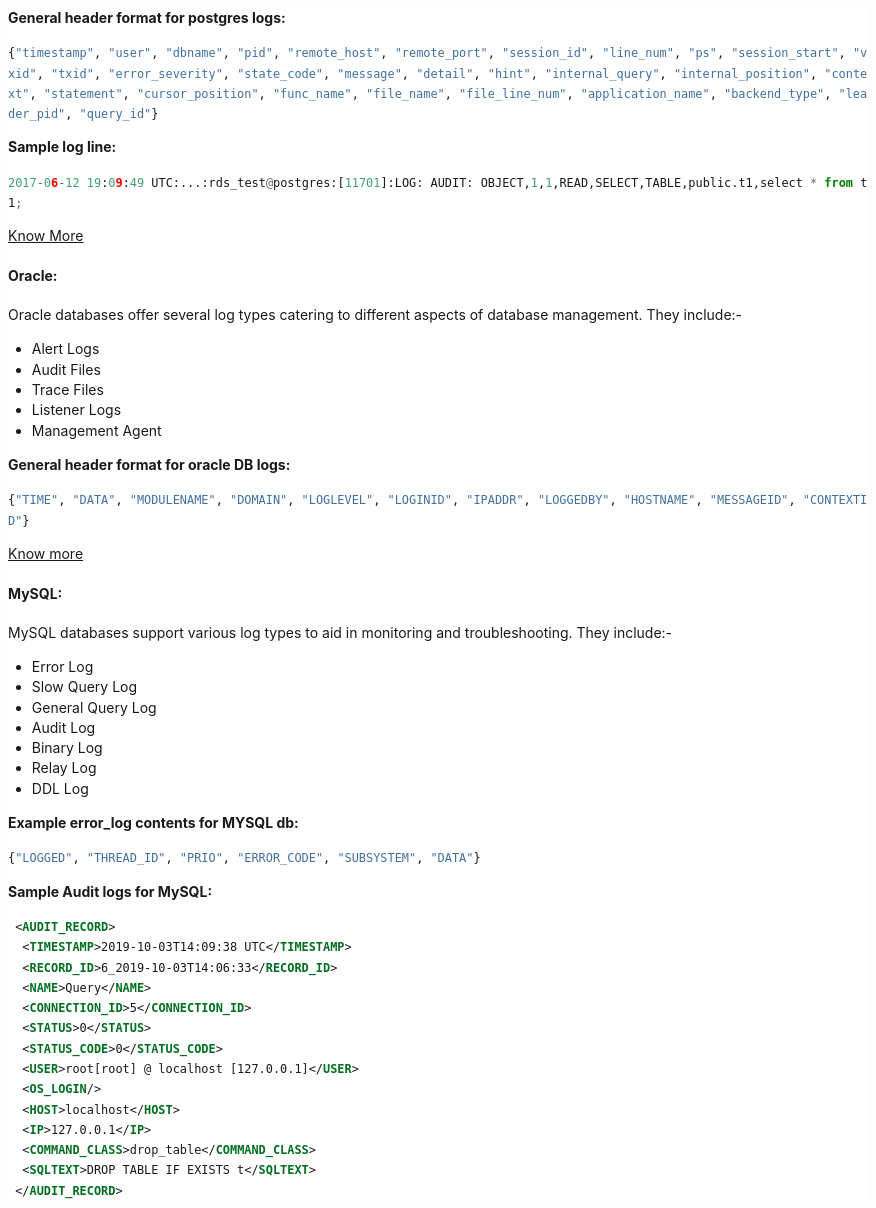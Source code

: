 **General header format for postgres logs:** 

```py
{"timestamp", "user", "dbname", "pid", "remote_host", "remote_port", "session_id", "line_num", "ps", "session_start", "vxid", "txid", "error_severity", "state_code", "message", "detail", "hint", "internal_query", "internal_position", "context", "statement", "cursor_position", "func_name", "file_name", "file_line_num", "application_name", "backend_type", "leader_pid", "query_id"}
```

**Sample log line:**
```py
2017-06-12 19:09:49 UTC:...:rds_test@postgres:[11701]:LOG: AUDIT: OBJECT,1,1,READ,SELECT,TABLE,public.t1,select * from t1;
```

[Know More](https://www.postgresql.org/docs/current/runtime-config-logging.html)

#### Oracle:
Oracle databases offer several log types catering to different aspects of database management. They include:-
- Alert Logs
- Audit Files
- Trace Files
- Listener Logs
- Management Agent

**General header format for oracle DB logs:** 
```py
{"TIME", "DATA", "MODULENAME", "DOMAIN", "LOGLEVEL", "LOGINID", "IPADDR", "LOGGEDBY", "HOSTNAME", "MESSAGEID", "CONTEXTID"}
```

[Know more](https://docs.oracle.com/cd/E19681-01/820-3740/adrdp/index.html)

#### MySQL:
MySQL databases support various log types to aid in monitoring and troubleshooting. They include:-
- Error Log
- Slow Query Log
- General Query Log
- Audit Log
- Binary Log
- Relay Log
- DDL Log

**Example error_log contents for MYSQL db:**
```py
{"LOGGED", "THREAD_ID", "PRIO", "ERROR_CODE", "SUBSYSTEM", "DATA"}
```

**Sample Audit logs for MySQL:**

```xml
 <AUDIT_RECORD>
  <TIMESTAMP>2019-10-03T14:09:38 UTC</TIMESTAMP>
  <RECORD_ID>6_2019-10-03T14:06:33</RECORD_ID>
  <NAME>Query</NAME>
  <CONNECTION_ID>5</CONNECTION_ID>
  <STATUS>0</STATUS>
  <STATUS_CODE>0</STATUS_CODE>
  <USER>root[root] @ localhost [127.0.0.1]</USER>
  <OS_LOGIN/>
  <HOST>localhost</HOST>
  <IP>127.0.0.1</IP>
  <COMMAND_CLASS>drop_table</COMMAND_CLASS>
  <SQLTEXT>DROP TABLE IF EXISTS t</SQLTEXT>
 </AUDIT_RECORD>
```
